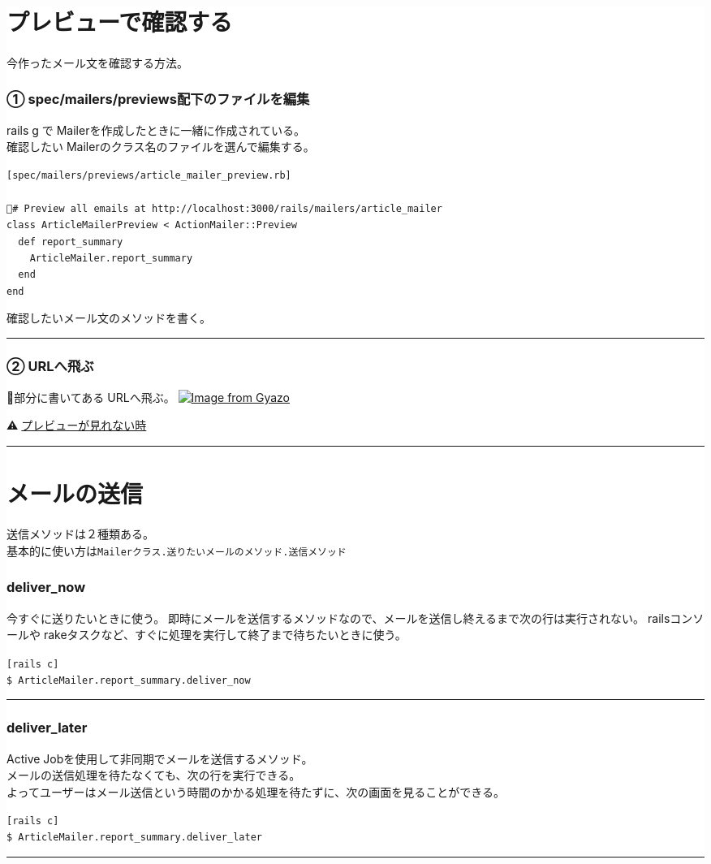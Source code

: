 # プレビューで確認する
今作ったメール文を確認する方法。

### ① spec/mailers/previews配下のファイルを編集
  rails g で Mailerを作成したときに一緒に作成されている。  
確認したい Mailerのクラス名のファイルを選んで編集する。
~~~
[spec/mailers/previews/article_mailer_preview.rb]

🩵# Preview all emails at http://localhost:3000/rails/mailers/article_mailer
class ArticleMailerPreview < ActionMailer::Preview
  def report_summary
    ArticleMailer.report_summary
  end
end
~~~
確認したいメール文のメソッドを書く。
***

### ② URLへ飛ぶ
🩵部分に書いてある URLへ飛ぶ。
[![Image from Gyazo](https://i.gyazo.com/0d8c0efc097766a22d42e9c580bcb81c.png)](https://gyazo.com/0d8c0efc097766a22d42e9c580bcb81c)

⚠️ [プレビューが見れない時](https://github.com/Tarara33/TIL/blob/main/Rails/%E6%A9%9F%E8%83%BD/Action%20Mailer/%E3%83%A1%E3%83%A2/%E3%83%97%E3%83%AC%E3%83%93%E3%83%A5%E3%83%BC%E3%81%8C%E9%96%8B%E3%81%8B%E3%81%AA%E3%81%84.md)
***

# メールの送信
送信メソッドは２種類ある。  
基本的に使い方は`Mailerクラス.送りたいメールのメソッド.送信メソッド`  
  
### deliver_now
今すぐに送りたいときに使う。
即時にメールを送信するメソッドなので、メールを送信し終えるまで次の行は実行されない。
railsコンソールや rakeタスクなど、すぐに処理を実行して終了まで待ちたいときに使う。
~~~
[rails c]
$ ArticleMailer.report_summary.deliver_now
~~~
***

### deliver_later
Active Jobを使用して非同期でメールを送信するメソッド。    
メールの送信処理を待たなくても、次の行を実行できる。  
よってユーザーはメール送信という時間のかかる処理を待たずに、次の画面を見ることができる。  
~~~
[rails c]
$ ArticleMailer.report_summary.deliver_later
~~~
***
